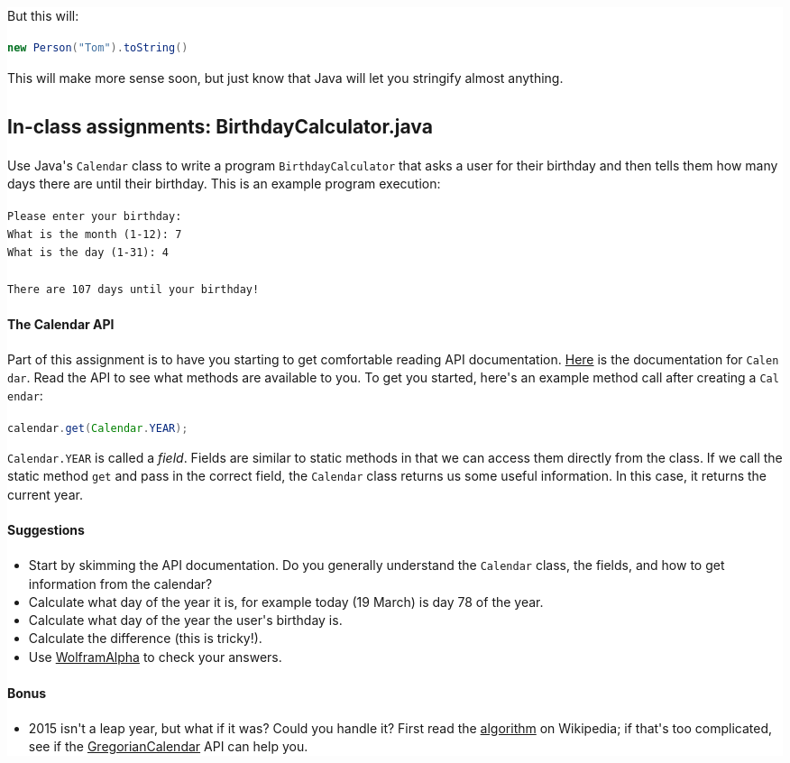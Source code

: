 But this will:

```java
new Person("Tom").toString()
```

This will make more sense soon, but just know that Java will let you stringify almost anything.


## In-class assignments: BirthdayCalculator.java

Use Java's `Calendar` class to write a program `BirthdayCalculator` that asks a user for their birthday and then tells them how many days there are until their birthday. This is an example program execution:

```
Please enter your birthday: 
What is the month (1-12): 7
What is the day (1-31): 4

There are 107 days until your birthday!
```

#### The Calendar API

Part of this assignment is to have you starting to get comfortable reading API documentation. [Here](http://docs.oracle.com/javase/7/docs/api/java/util/Calendar.html) is the documentation for `Calendar`. Read the API to see what methods are available to you. To get you started, here's an example method call after creating a `Calendar`:

```java
calendar.get(Calendar.YEAR);
```

`Calendar.YEAR` is called a *field*. Fields are similar to static methods in that we can access them directly from the class. If we call the static method `get` and pass in the correct field, the `Calendar` class returns us some useful information. In this case, it returns the current year.

#### Suggestions
- Start by skimming the API documentation. Do you generally understand the `Calendar` class, the fields, and how to get information from the calendar?
- Calculate what day of the year it is, for example today (19 March) is day 78 of the year.
- Calculate what day of the year the user's birthday is.
- Calculate the difference (this is tricky!).    
- Use [WolframAlpha](http://www.wolframalpha.com/) to check your answers.

#### Bonus
- 2015 isn't a leap year, but what if it was? Could you handle it? First read the [algorithm](http://en.wikipedia.org/wiki/Leap_year#Algorithm) on Wikipedia; if that's too complicated, see if the [GregorianCalendar](http://docs.oracle.com/javase/7/docs/api/java/util/GregorianCalendar.html) API can help you.
